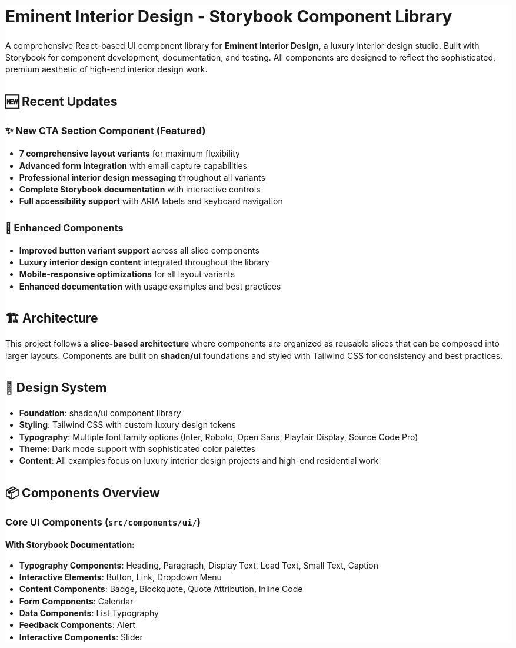 # Eminent Interior Design - Storybook Component Library

A comprehensive React-based UI component library for **Eminent Interior Design**, a luxury interior design studio. Built with Storybook for component development, documentation, and testing. All components are designed to reflect the sophisticated, premium aesthetic of high-end interior design work.

## 🆕 Recent Updates

### ✨ New CTA Section Component (Featured)
- **7 comprehensive layout variants** for maximum flexibility
- **Advanced form integration** with email capture capabilities
- **Professional interior design messaging** throughout all variants
- **Complete Storybook documentation** with interactive controls
- **Full accessibility support** with ARIA labels and keyboard navigation

### 🔧 Enhanced Components
- **Improved button variant support** across all slice components
- **Luxury interior design content** integrated throughout the library
- **Mobile-responsive optimizations** for all layout variants
- **Enhanced documentation** with usage examples and best practices

## 🏗️ Architecture

This project follows a **slice-based architecture** where components are organized as reusable slices that can be composed into larger layouts. Components are built on **shadcn/ui** foundations and styled with Tailwind CSS for consistency and best practices.

## 🎨 Design System

- **Foundation**: shadcn/ui component library
- **Styling**: Tailwind CSS with custom luxury design tokens
- **Typography**: Multiple font family options (Inter, Roboto, Open Sans, Playfair Display, Source Code Pro)
- **Theme**: Dark mode support with sophisticated color palettes
- **Content**: All examples focus on luxury interior design projects and high-end residential work

## 📦 Components Overview

### Core UI Components (`src/components/ui/`)

**With Storybook Documentation:**
- **Typography Components**: Heading, Paragraph, Display Text, Lead Text, Small Text, Caption
- **Interactive Elements**: Button, Link, Dropdown Menu
- **Content Components**: Badge, Blockquote, Quote Attribution, Inline Code
- **Form Components**: Calendar
- **Data Components**: List Typography
- **Feedback Components**: Alert
- **Interactive Components**: Slider
